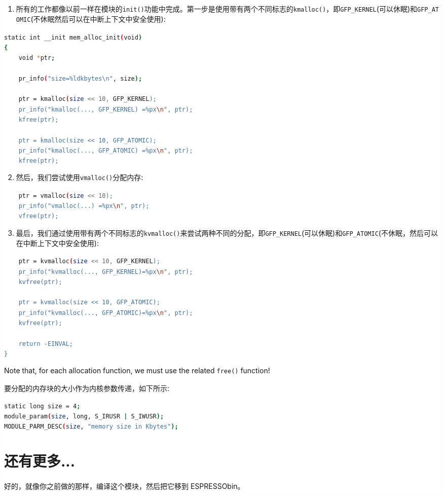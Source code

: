 1.  所有的工作都像以前一样在模块的`init()`功能中完成。第一步是使用带有两个不同标志的`kmalloc()`，即`GFP_KERNEL`(可以休眠)和`GFP_ATOMIC`(不休眠然后可以在中断上下文中安全使用):

```sh
static int __init mem_alloc_init(void)
{
    void *ptr;

    pr_info("size=%ldkbytes\n", size);

    ptr = kmalloc(size << 10, GFP_KERNEL);
    pr_info("kmalloc(..., GFP_KERNEL) =%px\n", ptr);
    kfree(ptr);

    ptr = kmalloc(size << 10, GFP_ATOMIC);
    pr_info("kmalloc(..., GFP_ATOMIC) =%px\n", ptr);
    kfree(ptr);
```

2.  然后，我们尝试使用`vmalloc()`分配内存:

```sh
    ptr = vmalloc(size << 10);
    pr_info("vmalloc(...) =%px\n", ptr);
    vfree(ptr);
```

3.  最后，我们通过使用带有两个不同标志的`kvmalloc()`来尝试两种不同的分配，即`GFP_KERNEL`(可以休眠)和`GFP_ATOMIC`(不休眠，然后可以在中断上下文中安全使用):

```sh
    ptr = kvmalloc(size << 10, GFP_KERNEL);
    pr_info("kvmalloc(..., GFP_KERNEL)=%px\n", ptr);
    kvfree(ptr);

    ptr = kvmalloc(size << 10, GFP_ATOMIC);
    pr_info("kvmalloc(..., GFP_ATOMIC)=%px\n", ptr);
    kvfree(ptr);

    return -EINVAL;
}
```

Note that, for each allocation function, we must use the related `free()` function!

要分配的内存块的大小作为内核参数传递，如下所示:

```sh
static long size = 4;
module_param(size, long, S_IRUSR | S_IWUSR);
MODULE_PARM_DESC(size, "memory size in Kbytes");
```

# 还有更多...

好的，就像你之前做的那样，编译这个模块，然后把它移到 ESPRESSObin。
